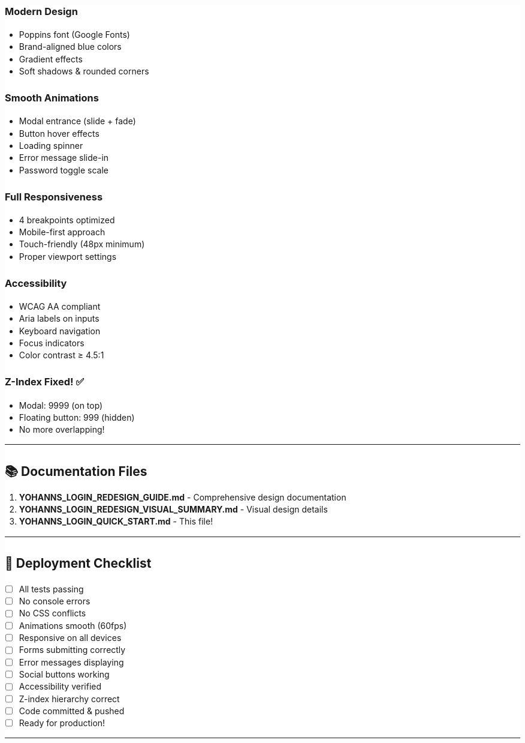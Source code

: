 ### Modern Design
- Poppins font (Google Fonts)
- Brand-aligned blue colors
- Gradient effects
- Soft shadows & rounded corners

### Smooth Animations
- Modal entrance (slide + fade)
- Button hover effects
- Loading spinner
- Error message slide-in
- Password toggle scale

### Full Responsiveness
- 4 breakpoints optimized
- Mobile-first approach
- Touch-friendly (48px minimum)
- Proper viewport settings

### Accessibility
- WCAG AA compliant
- Aria labels on inputs
- Keyboard navigation
- Focus indicators
- Color contrast ≥ 4.5:1

### Z-Index Fixed! ✅
- Modal: 9999 (on top)
- Floating button: 999 (hidden)
- No more overlapping!

---

## 📚 Documentation Files

1. **YOHANNS_LOGIN_REDESIGN_GUIDE.md** - Comprehensive design documentation
2. **YOHANNS_LOGIN_REDESIGN_VISUAL_SUMMARY.md** - Visual design details
3. **YOHANNS_LOGIN_QUICK_START.md** - This file!

---

## 🚀 Deployment Checklist

- [ ] All tests passing
- [ ] No console errors
- [ ] No CSS conflicts
- [ ] Animations smooth (60fps)
- [ ] Responsive on all devices
- [ ] Forms submitting correctly
- [ ] Error messages displaying
- [ ] Social buttons working
- [ ] Accessibility verified
- [ ] Z-index hierarchy correct
- [ ] Code committed & pushed
- [ ] Ready for production!

---